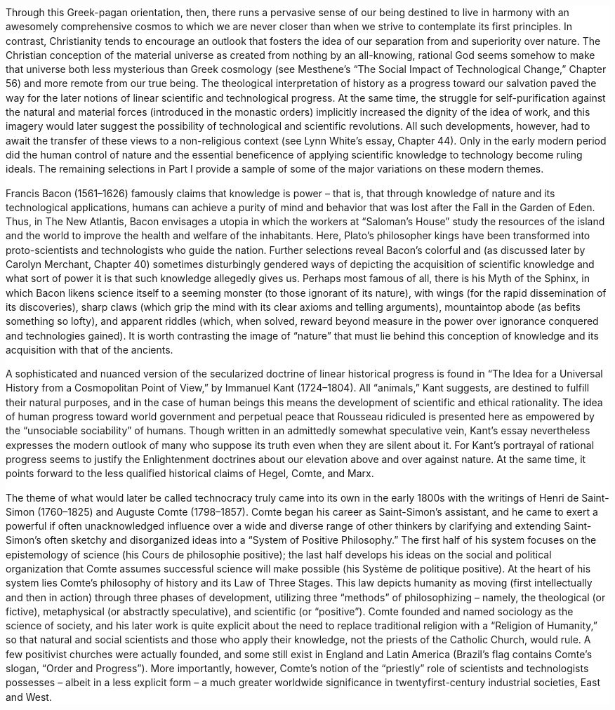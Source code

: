 Through this Greek-pagan orientation, then, there runs a pervasive sense of our being destined to live in harmony with an awesomely comprehensive cosmos to which we are never closer than when we strive to contemplate its first principles. In contrast, Christianity tends to encourage an outlook that fosters the idea of our separation from and superiority over nature. The Christian conception of the material universe as created from nothing by an all-knowing, rational God seems somehow to make that universe both less mysterious than Greek cosmology (see Mesthene’s “The Social Impact of Technological Change,” Chapter 56) and more remote from our true being. The theological interpretation of history as a progress toward our salvation paved the way for the later notions of linear scientific and technological progress. At the same time, the struggle for self-purification against the natural and material forces (introduced in the monastic orders) implicitly increased the dignity of the idea of work, and this imagery would later suggest the possibility of technological and scientific revolutions. All such developments, however, had to await the transfer of these views to a non-religious context (see Lynn White’s essay, Chapter 44). Only in the early modern period did the human control of nature and the essential beneficence of applying scientific knowledge to technology become ruling ideals. The remaining selections in Part I provide a sample of some of the major variations on these modern themes.

Francis Bacon (1561–1626) famously claims that knowledge is power – that is, that through knowledge of nature and its technological applications, humans can achieve a purity of mind and behavior that was lost after the Fall in the Garden of Eden. Thus, in The New Atlantis, Bacon envisages a utopia in which the workers at “Saloman’s House” study the resources of the island and the world to improve the health and welfare of the inhabitants. Here, Plato’s philosopher kings have been transformed into proto-scientists and technologists who guide the nation. Further selections reveal Bacon’s colorful and (as discussed later by Carolyn Merchant, Chapter 40) sometimes disturbingly gendered ways of depicting the acquisition of scientific knowledge and what sort of power it is that such knowledge allegedly gives us. Perhaps most famous of all, there is his Myth of the Sphinx, in which Bacon likens science itself to a seeming monster (to those ignorant of its nature), with wings (for the rapid dissemination of its discoveries), sharp claws (which grip the mind with its clear axioms and telling arguments), mountaintop abode (as befits something so lofty), and apparent riddles (which, when solved, reward beyond measure in the power over ignorance conquered and technologies gained). It is worth contrasting the image of “nature” that must lie behind this conception of knowledge and its acquisition with that of the ancients.

A sophisticated and nuanced version of the secularized doctrine of linear historical progress is found in “The Idea for a Universal History from a Cosmopolitan Point of View,” by Immanuel Kant (1724–1804). All “animals,” Kant suggests, are destined to fulfill their natural purposes, and in the case of human beings this means the development of scientific and ethical rationality. The idea of human progress toward world government and perpetual peace that Rousseau ridiculed is presented here as empowered by the “unsociable sociability” of humans. Though written in an admittedly somewhat speculative vein, Kant’s essay nevertheless expresses the modern outlook of many who suppose its truth even when they are silent about it. For Kant’s portrayal of rational progress seems to justify the Enlightenment doctrines about our elevation above and over against nature. At the same time, it points forward to the less qualified historical claims of Hegel, Comte, and Marx.

The theme of what would later be called technocracy truly came into its own in the early 1800s with the writings of Henri de Saint-Simon (1760–1825) and Auguste Comte (1798–1857). Comte began his career as Saint-Simon’s assistant, and he came to exert a powerful if often unacknowledged influence over a wide and diverse range of other thinkers by clarifying and extending Saint-Simon’s often sketchy and disorganized ideas into a “System of Positive Philosophy.” The first half of his system focuses on the epistemology of science (his Cours de philosophie positive); the last half develops his ideas on the social and political organization that Comte assumes successful science will make possible (his Système de politique positive). At the heart of his system lies Comte’s philosophy of history and its Law of Three Stages. This law depicts humanity as moving (first intellectually and then in action) through three phases of development, utilizing three “methods” of philosophizing – namely, the theological (or fictive), metaphysical (or abstractly speculative), and scientific (or “positive”). Comte founded and named sociology as the science of society, and his later work is quite explicit about the need to replace traditional religion with a “Religion of Humanity,” so that natural and social scientists and those who apply their knowledge, not the priests of the Catholic Church, would rule. A few positivist churches were actually founded, and some still exist in England and Latin America (Brazil’s flag contains Comte’s slogan, “Order and Progress”). More importantly, however, Comte’s notion of the “priestly” role of scientists and technologists possesses – albeit in a less explicit form – a much greater worldwide significance in twentyfirst-century industrial societies, East and West.
